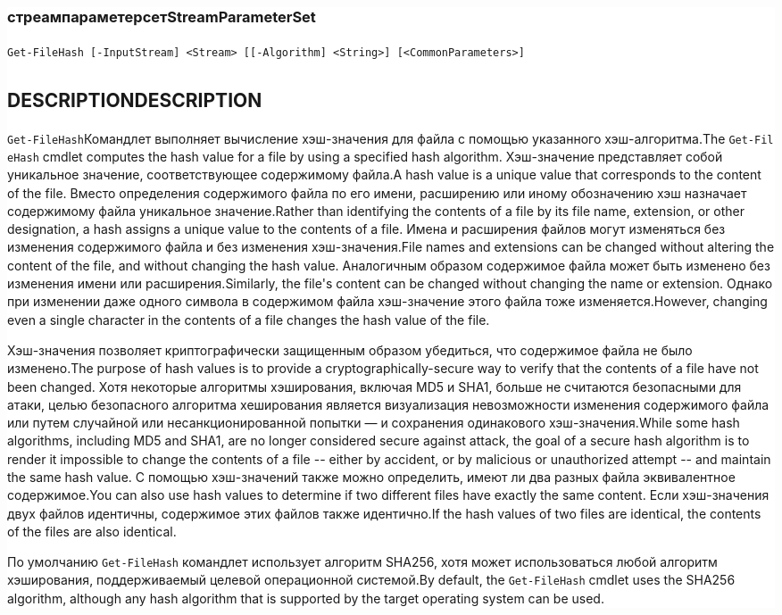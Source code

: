 ### <span data-ttu-id="4ffa9-109">стреампараметерсет</span><span class="sxs-lookup"><span data-stu-id="4ffa9-109">StreamParameterSet</span></span>

```
Get-FileHash [-InputStream] <Stream> [[-Algorithm] <String>] [<CommonParameters>]
```

## <span data-ttu-id="4ffa9-110">DESCRIPTION</span><span class="sxs-lookup"><span data-stu-id="4ffa9-110">DESCRIPTION</span></span>

<span data-ttu-id="4ffa9-111">`Get-FileHash`Командлет выполняет вычисление хэш-значения для файла с помощью указанного хэш-алгоритма.</span><span class="sxs-lookup"><span data-stu-id="4ffa9-111">The `Get-FileHash` cmdlet computes the hash value for a file by using a specified hash algorithm.</span></span>
<span data-ttu-id="4ffa9-112">Хэш-значение представляет собой уникальное значение, соответствующее содержимому файла.</span><span class="sxs-lookup"><span data-stu-id="4ffa9-112">A hash value is a unique value that corresponds to the content of the file.</span></span> <span data-ttu-id="4ffa9-113">Вместо определения содержимого файла по его имени, расширению или иному обозначению хэш назначает содержимому файла уникальное значение.</span><span class="sxs-lookup"><span data-stu-id="4ffa9-113">Rather than identifying the contents of a file by its file name, extension, or other designation, a hash assigns a unique value to the contents of a file.</span></span> <span data-ttu-id="4ffa9-114">Имена и расширения файлов могут изменяться без изменения содержимого файла и без изменения хэш-значения.</span><span class="sxs-lookup"><span data-stu-id="4ffa9-114">File names and extensions can be changed without altering the content of the file, and without changing the hash value.</span></span> <span data-ttu-id="4ffa9-115">Аналогичным образом содержимое файла может быть изменено без изменения имени или расширения.</span><span class="sxs-lookup"><span data-stu-id="4ffa9-115">Similarly, the file's content can be changed without changing the name or extension.</span></span> <span data-ttu-id="4ffa9-116">Однако при изменении даже одного символа в содержимом файла хэш-значение этого файла тоже изменяется.</span><span class="sxs-lookup"><span data-stu-id="4ffa9-116">However, changing even a single character in the contents of a file changes the hash value of the file.</span></span>

<span data-ttu-id="4ffa9-117">Хэш-значения позволяет криптографически защищенным образом убедиться, что содержимое файла не было изменено.</span><span class="sxs-lookup"><span data-stu-id="4ffa9-117">The purpose of hash values is to provide a cryptographically-secure way to verify that the contents of a file have not been changed.</span></span> <span data-ttu-id="4ffa9-118">Хотя некоторые алгоритмы хэширования, включая MD5 и SHA1, больше не считаются безопасными для атаки, целью безопасного алгоритма хеширования является визуализация невозможности изменения содержимого файла или путем случайной или несанкционированной попытки — и сохранения одинакового хэш-значения.</span><span class="sxs-lookup"><span data-stu-id="4ffa9-118">While some hash algorithms, including MD5 and SHA1, are no longer considered secure against attack, the goal of a secure hash algorithm is to render it impossible to change the contents of a file -- either by accident, or by malicious or unauthorized attempt -- and maintain the same hash value.</span></span> <span data-ttu-id="4ffa9-119">С помощью хэш-значений также можно определить, имеют ли два разных файла эквивалентное содержимое.</span><span class="sxs-lookup"><span data-stu-id="4ffa9-119">You can also use hash values to determine if two different files have exactly the same content.</span></span> <span data-ttu-id="4ffa9-120">Если хэш-значения двух файлов идентичны, содержимое этих файлов также идентично.</span><span class="sxs-lookup"><span data-stu-id="4ffa9-120">If the hash values of two files are identical, the contents of the files are also identical.</span></span>

<span data-ttu-id="4ffa9-121">По умолчанию `Get-FileHash` командлет использует алгоритм SHA256, хотя может использоваться любой алгоритм хэширования, поддерживаемый целевой операционной системой.</span><span class="sxs-lookup"><span data-stu-id="4ffa9-121">By default, the `Get-FileHash` cmdlet uses the SHA256 algorithm, although any hash algorithm that is supported by the target operating system can be used.</span></span>
